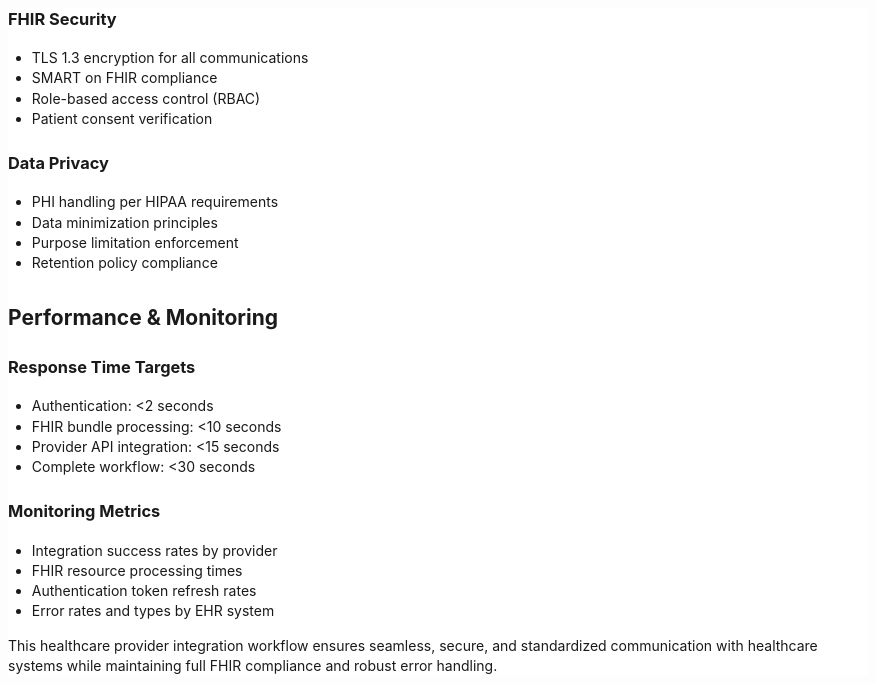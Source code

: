 ### FHIR Security
- TLS 1.3 encryption for all communications
- SMART on FHIR compliance
- Role-based access control (RBAC)
- Patient consent verification

### Data Privacy
- PHI handling per HIPAA requirements
- Data minimization principles
- Purpose limitation enforcement
- Retention policy compliance

## Performance & Monitoring

### Response Time Targets
- Authentication: <2 seconds
- FHIR bundle processing: <10 seconds
- Provider API integration: <15 seconds
- Complete workflow: <30 seconds

### Monitoring Metrics
- Integration success rates by provider
- FHIR resource processing times
- Authentication token refresh rates
- Error rates and types by EHR system

This healthcare provider integration workflow ensures seamless, secure, and standardized communication with healthcare systems while maintaining full FHIR compliance and robust error handling.